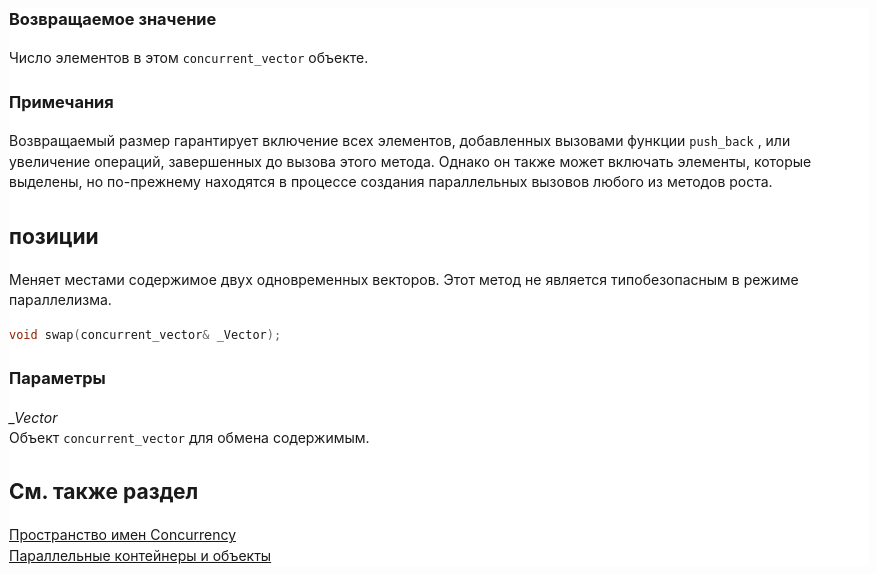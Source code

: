 ### <a name="return-value"></a>Возвращаемое значение

Число элементов в этом `concurrent_vector` объекте.

### <a name="remarks"></a>Примечания

Возвращаемый размер гарантирует включение всех элементов, добавленных вызовами функции `push_back` , или увеличение операций, завершенных до вызова этого метода. Однако он также может включать элементы, которые выделены, но по-прежнему находятся в процессе создания параллельных вызовов любого из методов роста.

## <a name="swap"></a><a name="swap"></a>позиции

Меняет местами содержимое двух одновременных векторов. Этот метод не является типобезопасным в режиме параллелизма.

```cpp
void swap(concurrent_vector& _Vector);
```

### <a name="parameters"></a>Параметры

*_Vector*<br/>
Объект `concurrent_vector` для обмена содержимым.

## <a name="see-also"></a>См. также раздел

[Пространство имен Concurrency](concurrency-namespace.md)<br/>
[Параллельные контейнеры и объекты](../../../parallel/concrt/parallel-containers-and-objects.md)
